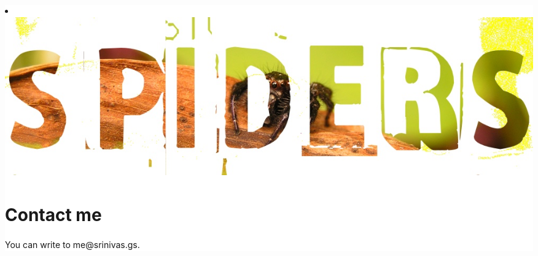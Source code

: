 <li class = "photobanner"><a href = "./photography/spiders/"><img src = "./assets/spiders.jpg"></a></li>
</ul>

<script>

  var ul = document.querySelector('#test');
  var N_remove = 5;


  // first shuffle the list
  for (var i = ul.children.length; i >= 0; i--) {
    ul.appendChild(ul.children[Math.random() * i | 0]);
  }


  

  // keep some things pinned to the top
  var keep_items = document.querySelectorAll('.keep');
  try {
    for (var i = 0; i <= keep_items.length; i++) {
      ul.insertBefore(keep_items[i], ul.firstChild);
    }
  } 
  catch {}


  // now remove the last N_remove items. since the list is 
  // randomized, this is equivalent to randomly removing some items
  for (var i = 0; i < N_remove; i++) {
    ul.removeChild(ul.lastChild);
  }

  
</script>



<a name = "contact"></a>
# Contact me

You can write to &#x202E;.sg.savi&#x202D;me@srin

